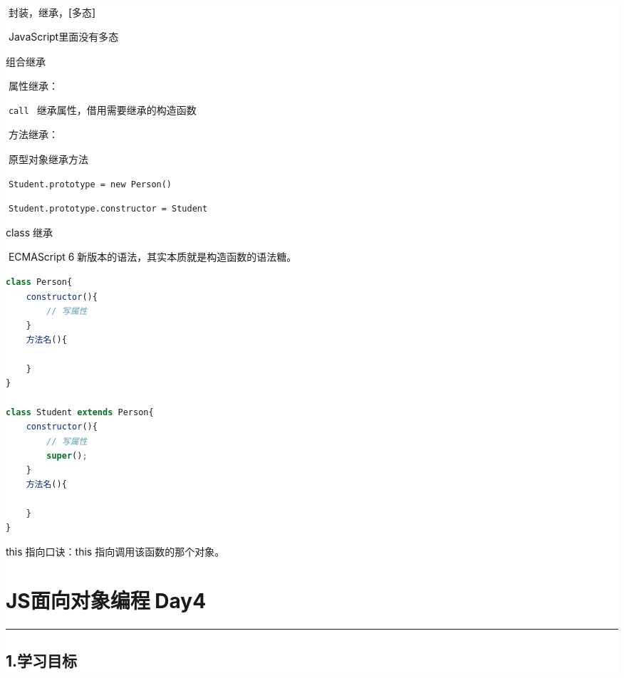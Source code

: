 ​	封装，继承，[多态]

​	JavaScript里面没有多态



组合继承

​	属性继承：

​		`call ` 继承属性，借用需要继承的构造函数

​	方法继承：

​		原型对象继承方法

​		`Student.prototype = new Person()`

​		`Student.prototype.constructor = Student`



class 继承

​	ECMAScript 6 新版本的语法，其实本质就是构造函数的语法糖。



```js
class Person{
    constructor(){
        // 写属性
    }
    方法名(){
        
    }
}

class Student extends Person{
    constructor(){
        // 写属性
        super();
    }
    方法名(){
        
    }
}
```

this 指向口诀：this 指向调用该函数的那个对象。



# JS面向对象编程 Day4

------

## 1.学习目标
